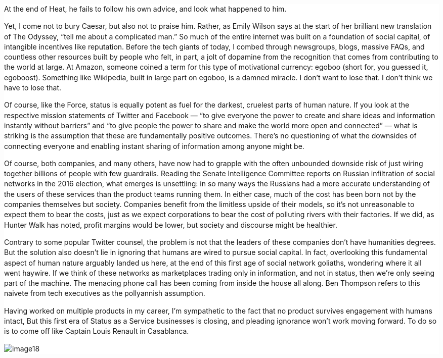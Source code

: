 At the end of Heat, he fails to follow his own advice, and look what happened to him.

Yet, I come not to bury Caesar, but also not to praise him. Rather, as Emily Wilson says at the start of her brilliant new translation of The Odyssey, “tell me about a complicated man.” So much of the entire internet was built on a foundation of social capital, of intangible incentives like reputation. Before the tech giants of today, I combed through newsgroups, blogs, massive FAQs, and countless other resources built by people who felt, in part, a jolt of dopamine from the recognition that comes from contributing to the world at large. At Amazon, someone coined a term for this type of motivational currency: egoboo (short for, you guessed it, egoboost). Something like Wikipedia, built in large part on egoboo, is a damned miracle. I don’t want to lose that. I don’t think we have to lose that.

Of course, like the Force, status is equally potent as fuel for the darkest, cruelest parts of human nature. If you look at the respective mission statements of Twitter and Facebook — “to give everyone the power to create and share ideas and information instantly without barriers” and “to give people the power to share and make the world more open and connected” — what is striking is the assumption that these are fundamentally positive outcomes. There’s no questioning of what the downsides of connecting everyone and enabling instant sharing of information among anyone might be.

Of course, both companies, and many others, have now had to grapple with the often unbounded downside risk of just wiring together billions of people with few guardrails. Reading the Senate Intelligence Committee reports on Russian infiltration of social networks in the 2016 election, what emerges is unsettling: in so many ways the Russians had a more accurate understanding of the users of these services than the product teams running them. In either case, much of the cost has been born not by the companies themselves but society. Companies benefit from the limitless upside of their models, so it’s not unreasonable to expect them to bear the costs, just as we expect corporations to bear the cost of polluting rivers with their factories. If we did, as Hunter Walk has noted, profit margins would be lower, but society and discourse might be healthier.

Contrary to some popular Twitter counsel, the problem is not that the leaders of these companies don’t have humanities degrees. But the solution also doesn’t lie in ignoring that humans are wired to pursue social capital. In fact, overlooking this fundamental aspect of human nature arguably landed us here, at the end of this first age of social network goliaths, wondering where it all went haywire. If we think of these networks as marketplaces trading only in information, and not in status, then we’re only seeing part of the machine. The menacing phone call has been coming from inside the house all along. Ben Thompson refers to this naivete from tech executives as the pollyannish assumption.

Having worked on multiple products in my career, I’m sympathetic to the fact that no product survives engagement with humans intact, But this first era of Status as a Service businesses is closing, and pleading ignorance won’t work moving forward. To do so is to come off like Captain Louis Renault in Casablanca. 

![image18](https://i.imgur.com/2b4zNJX.gif)
